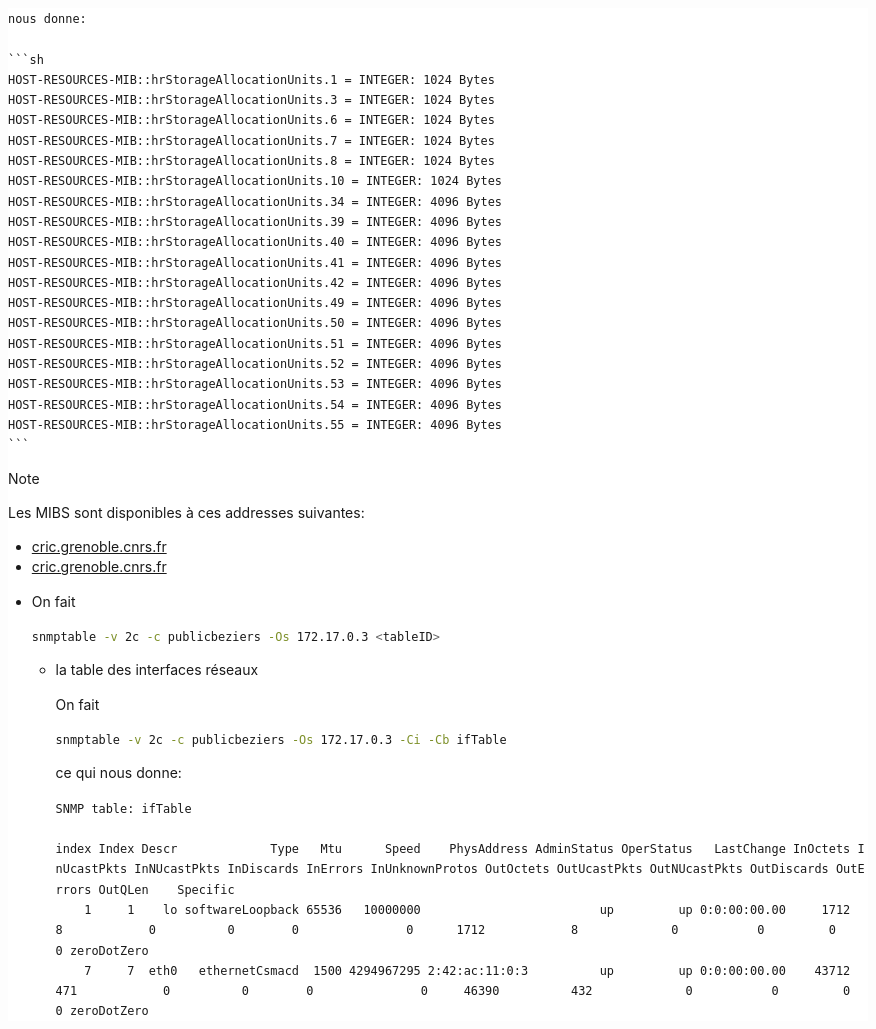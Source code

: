    nous donne:

    ```sh
    HOST-RESOURCES-MIB::hrStorageAllocationUnits.1 = INTEGER: 1024 Bytes
    HOST-RESOURCES-MIB::hrStorageAllocationUnits.3 = INTEGER: 1024 Bytes
    HOST-RESOURCES-MIB::hrStorageAllocationUnits.6 = INTEGER: 1024 Bytes
    HOST-RESOURCES-MIB::hrStorageAllocationUnits.7 = INTEGER: 1024 Bytes
    HOST-RESOURCES-MIB::hrStorageAllocationUnits.8 = INTEGER: 1024 Bytes
    HOST-RESOURCES-MIB::hrStorageAllocationUnits.10 = INTEGER: 1024 Bytes
    HOST-RESOURCES-MIB::hrStorageAllocationUnits.34 = INTEGER: 4096 Bytes
    HOST-RESOURCES-MIB::hrStorageAllocationUnits.39 = INTEGER: 4096 Bytes
    HOST-RESOURCES-MIB::hrStorageAllocationUnits.40 = INTEGER: 4096 Bytes
    HOST-RESOURCES-MIB::hrStorageAllocationUnits.41 = INTEGER: 4096 Bytes
    HOST-RESOURCES-MIB::hrStorageAllocationUnits.42 = INTEGER: 4096 Bytes
    HOST-RESOURCES-MIB::hrStorageAllocationUnits.49 = INTEGER: 4096 Bytes
    HOST-RESOURCES-MIB::hrStorageAllocationUnits.50 = INTEGER: 4096 Bytes
    HOST-RESOURCES-MIB::hrStorageAllocationUnits.51 = INTEGER: 4096 Bytes
    HOST-RESOURCES-MIB::hrStorageAllocationUnits.52 = INTEGER: 4096 Bytes
    HOST-RESOURCES-MIB::hrStorageAllocationUnits.53 = INTEGER: 4096 Bytes
    HOST-RESOURCES-MIB::hrStorageAllocationUnits.54 = INTEGER: 4096 Bytes
    HOST-RESOURCES-MIB::hrStorageAllocationUnits.55 = INTEGER: 4096 Bytes
    ```

  > [!NOTE]
  > Les MIBS sont disponibles à ces addresses suivantes:
  >
  > - [cric.grenoble.cnrs.fr](https://cric.grenoble.cnrs.fr/Administrateurs/Outils/MIBS/?module=UCD-SNMP-MIB&fournisseur=netsnmp)
  > - [cric.grenoble.cnrs.fr](https://cric.grenoble.cnrs.fr/Administrateurs/Outils/MIBS/?module=HOST-RESOURCES-MIB&fournisseur=CISCO)

- On fait

  ```sh
  snmptable -v 2c -c publicbeziers -Os 172.17.0.3 <tableID>
  ```

  - la table des interfaces réseaux

    On fait

    ```sh
    snmptable -v 2c -c publicbeziers -Os 172.17.0.3 -Ci -Cb ifTable
    ```

    ce qui nous donne:

    ```txt
    SNMP table: ifTable

    index Index Descr             Type   Mtu      Speed    PhysAddress AdminStatus OperStatus   LastChange InOctets InUcastPkts InNUcastPkts InDiscards InErrors InUnknownProtos OutOctets OutUcastPkts OutNUcastPkts OutDiscards OutErrors OutQLen    Specific
        1     1    lo softwareLoopback 65536   10000000                         up         up 0:0:00:00.00     1712           8            0          0        0               0      1712            8             0           0         0       0 zeroDotZero
        7     7  eth0   ethernetCsmacd  1500 4294967295 2:42:ac:11:0:3          up         up 0:0:00:00.00    43712         471            0          0        0               0     46390          432             0           0         0       0 zeroDotZero
    ```

